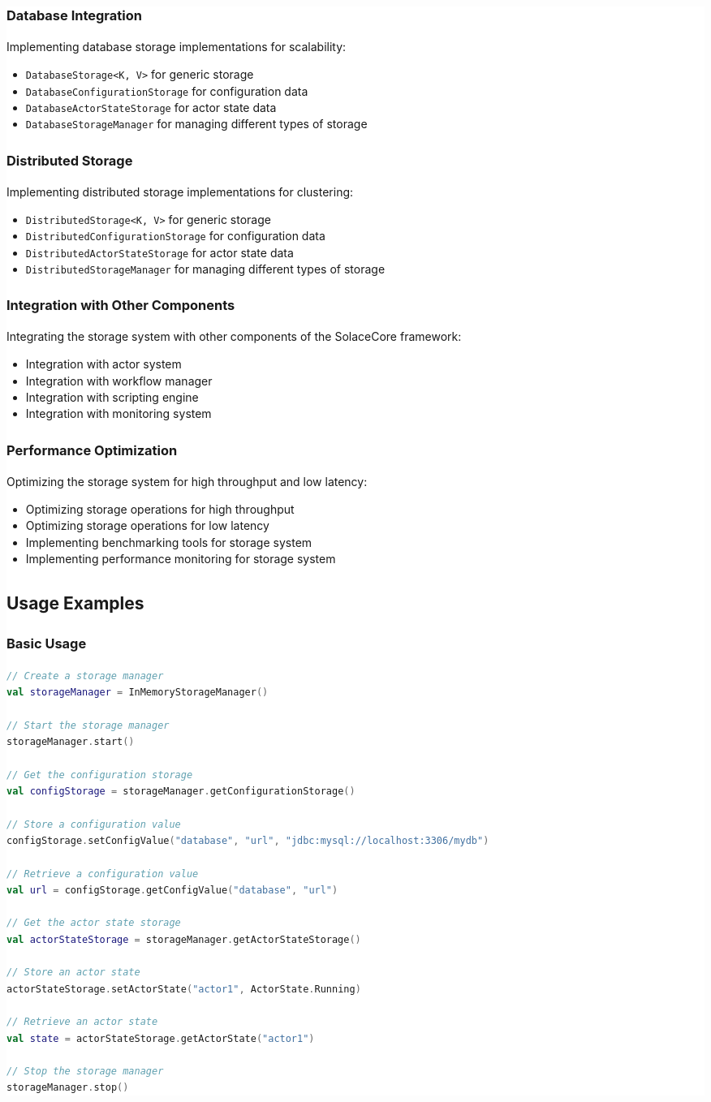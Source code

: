 ### Database Integration

Implementing database storage implementations for scalability:
- `DatabaseStorage<K, V>` for generic storage
- `DatabaseConfigurationStorage` for configuration data
- `DatabaseActorStateStorage` for actor state data
- `DatabaseStorageManager` for managing different types of storage

### Distributed Storage

Implementing distributed storage implementations for clustering:
- `DistributedStorage<K, V>` for generic storage
- `DistributedConfigurationStorage` for configuration data
- `DistributedActorStateStorage` for actor state data
- `DistributedStorageManager` for managing different types of storage

### Integration with Other Components

Integrating the storage system with other components of the SolaceCore framework:
- Integration with actor system
- Integration with workflow manager
- Integration with scripting engine
- Integration with monitoring system

### Performance Optimization

Optimizing the storage system for high throughput and low latency:
- Optimizing storage operations for high throughput
- Optimizing storage operations for low latency
- Implementing benchmarking tools for storage system
- Implementing performance monitoring for storage system

## Usage Examples

### Basic Usage

```kotlin
// Create a storage manager
val storageManager = InMemoryStorageManager()

// Start the storage manager
storageManager.start()

// Get the configuration storage
val configStorage = storageManager.getConfigurationStorage()

// Store a configuration value
configStorage.setConfigValue("database", "url", "jdbc:mysql://localhost:3306/mydb")

// Retrieve a configuration value
val url = configStorage.getConfigValue("database", "url")

// Get the actor state storage
val actorStateStorage = storageManager.getActorStateStorage()

// Store an actor state
actorStateStorage.setActorState("actor1", ActorState.Running)

// Retrieve an actor state
val state = actorStateStorage.getActorState("actor1")

// Stop the storage manager
storageManager.stop()

```